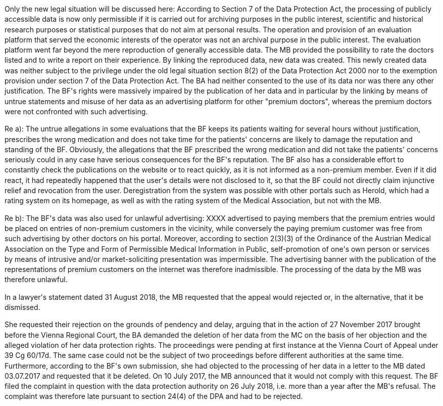 Only the new legal situation will be discussed here: According to Section 7 of the Data Protection Act, the processing of publicly accessible data is now only permissible if it is carried out for archiving purposes in the public interest, scientific and historical research purposes or statistical purposes that do not aim at personal results. The operation and provision of an evaluation platform that served the economic interests of the operator was not an archival purpose in the public interest. The evaluation platform went far beyond the mere reproduction of generally accessible data. The MB provided the possibility to rate the doctors listed and to write a report on their experience. By linking the reproduced data, new data was created. This newly created data was neither subject to the privilege under the old legal situation section 8(2) of the Data Protection Act 2000 nor to the exemption provision under section 7 of the Data Protection Act. The BA had neither consented to the use of its data nor was there any other justification. The BF's rights were massively impaired by the publication of her data and in particular by the linking by means of untrue statements and misuse of her data as an advertising platform for other "premium doctors", whereas the premium doctors were not confronted with such advertising. 

Re a):
The untrue allegations in some evaluations that the BF keeps its patients waiting for several hours without justification, prescribes the wrong medication and does not take time for the patients' concerns are likely to damage the reputation and standing of the BF. Obviously, the allegations that the BF prescribed the wrong medication and did not take the patients' concerns seriously could in any case have serious consequences for the BF's reputation. The BF also has a considerable effort to constantly check the publications on the website or to react quickly, as it is not informed as a non-premium member. Even if it did react, it had repeatedly happened that the user's details were not disclosed to it, so that the BF could not directly claim injunctive relief and revocation from the user. Deregistration from the system was possible with other portals such as Herold, which had a rating system on its homepage, as well as with the rating system of the Medical Association, but not with the MB.

Re b):
The BF's data was also used for unlawful advertising: XXXX advertised to paying members that the premium entries would be placed on entries of non-premium customers in the vicinity, while conversely the paying premium customer was free from such advertising by other doctors on his portal. Moreover, according to section 2(3)(3) of the Ordinance of the Austrian Medical Association on the Type and Form of Permissible Medical Information in Public, self-promotion of one's own person or services by means of intrusive and/or market-soliciting presentation was impermissible. The advertising banner with the publication of the representations of premium customers on the internet was therefore inadmissible. 
The processing of the data by the MB was therefore unlawful. 

In a lawyer's statement dated 31 August 2018, the MB requested that the appeal would rejected or, in the alternative, that it be dismissed.

She requested their rejection on the grounds of pendency and delay, arguing that in the action of 27 November 2017 brought before the Vienna Regional Court, the BA demanded the deletion of her data from the MC on the basis of her objection and the alleged violation of her data protection rights. The proceedings were pending at first instance at the Vienna Court of Appeal under 39 Cg 60/17d. The same case could not be the subject of two proceedings before different authorities at the same time.
Furthermore, according to the BF's own submission, she had objected to the processing of her data in a letter to the MB dated 03.07.2017 and requested that it be deleted. On 10 July 2017, the MB announced that it would not comply with this request. The BF filed the complaint in question with the data protection authority on 26 July 2018, i.e. more than a year after the MB's refusal. The complaint was therefore late pursuant to section 24(4) of the DPA and had to be rejected. 
